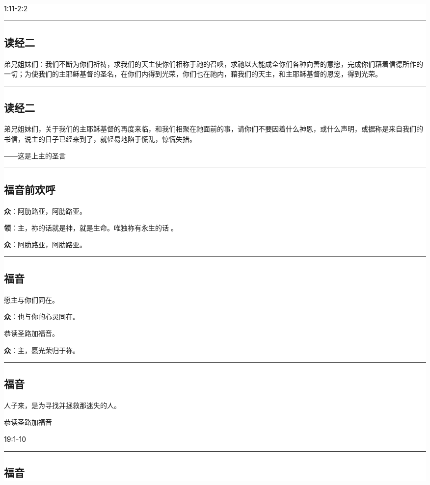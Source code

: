 
1:11-2:2


---

## 读经二

弟兄姐妹们：我们不断为你们祈祷，求我们的天主使你们相称于祂的召唤，求祂以大能成全你们各种向善的意愿，完成你们藉着信德所作的一切；为使我们的主耶稣基督的圣名，在你们内得到光荣，你们也在祂内，藉我们的天主，和主耶稣基督的恩宠，得到光荣。

---

## 读经二

弟兄姐妹们，关于我们的主耶稣基督的再度来临，和我们相聚在祂面前的事，请你们不要因着什么神恩，或什么声明，或据称是来自我们的书信，说主的日子已经来到了，就轻易地陷于慌乱，惊慌失措。

——这是上主的圣言


---

## 福音前欢呼

**众**：阿肋路亚，阿肋路亚。

**领**：主，祢的话就是神，就是生命。唯独祢有永生的话 。

**众**：阿肋路亚，阿肋路亚。

---

## 福音

愿主与你们同在。

**众**：也与你的心灵同在。

恭读圣路加福音。

**众**：主，愿光荣归于祢。

---

## 福音


人子来，是为寻找并拯救那迷失的人。


恭读圣路加福音


19:1-10


---

## 福音
